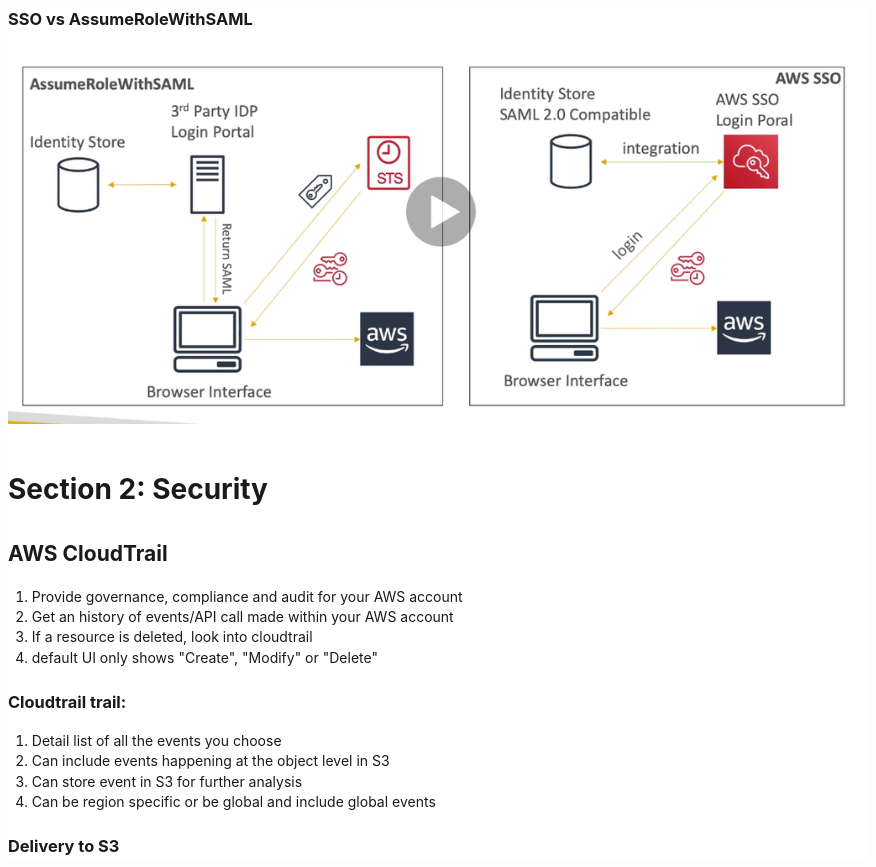 ### SSO vs AssumeRoleWithSAML

![ssovsassumerole](./iam/sso-vs-assume-role-with-saml.png)

# Section 2: Security

## AWS CloudTrail

1. Provide governance, compliance and audit for your AWS account
2. Get an history of events/API call made within your AWS account
3. If a resource is deleted, look into cloudtrail
4. default UI only shows "Create", "Modify" or "Delete"

### Cloudtrail trail:
1. Detail list of all the events you choose
2. Can include events happening at the object level in S3
3. Can store event in S3 for further analysis
4. Can be region specific or be global and include global events

### Delivery to S3

